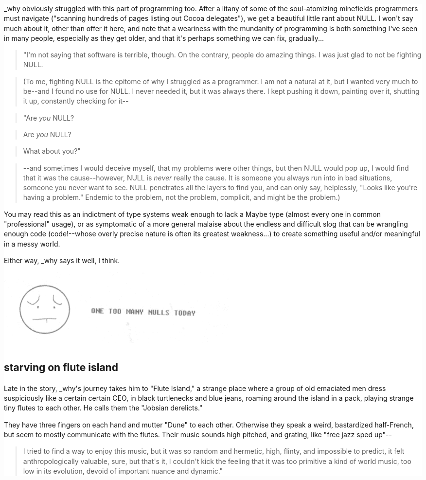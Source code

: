 \_why obviously struggled with this part of programming too. After a litany of some of the soul-atomizing minefields programmers must navigate ("scanning hundreds of pages listing out Cocoa delegates"), we get a beautiful little rant about NULL. I won't say much about it, other than offer it here, and note that a weariness with the mundanity of programming is both something I've seen in many people, especially as they get older, and that it's perhaps something we can fix, gradually...

> "I'm not saying that software is terrible, though. On the contrary, people do amazing things. I was just glad to not be fighting NULL.

> (To me, fighting NULL is the epitome of why I struggled as a programmer. I am not a natural at it, but I wanted very much to be--and I found no use for NULL. I never needed it, but it was always there. I kept pushing it down, painting over it, shutting it up, constantly checking for it--

> "Are *you* NULL?

> Are *you* NULL?

> What about you?"

> --and sometimes I would deceive myself, that my problems were other things, but then NULL would pop up, I would find that it was the cause--however, NULL is *never* really the cause. It is someone you always run into in bad situations, someone you never want to see. NULL penetrates all the layers to find you, and can only say, helplessly, "Looks like you're having a problem." Endemic to the problem, not the problem, complicit, and might be the problem.)

You may read this as an indictment of type systems weak enough to lack a Maybe type (almost every one in common "professional" usage), or as symptomatic of a more general malaise about the endless and difficult slog that can be wrangling enough code (code!--whose overly precise nature is often its greatest weakness...) to create something useful and/or meaningful in a messy world. 

Either way, \_why says it well, I think.

<img src="/img/why/nulls.png" width="462" height="146">

## starving on flute island

Late in the story, \_why's journey takes him to "Flute Island," a strange place where a group of old emaciated men dress suspiciously like a certain certain CEO, in black turtlenecks and blue jeans, roaming around the island in a pack, playing strange tiny flutes to each other. He calls them the "Jobsian derelicts."

They have three fingers on each hand and mutter "Dune" to each other. Otherwise they speak a weird, bastardized half-French, but seem to mostly communicate with the flutes. Their music sounds high pitched, and grating, like "free jazz sped up"--

> I tried to find a way to enjoy this music, but it was so random and hermetic, high, flinty, and impossible to predict, it felt anthropologically valuable, sure, but that's it, I couldn't kick the feeling that it was too primitive a kind of world music, too low in its evolution, devoid of important nuance and dynamic."

